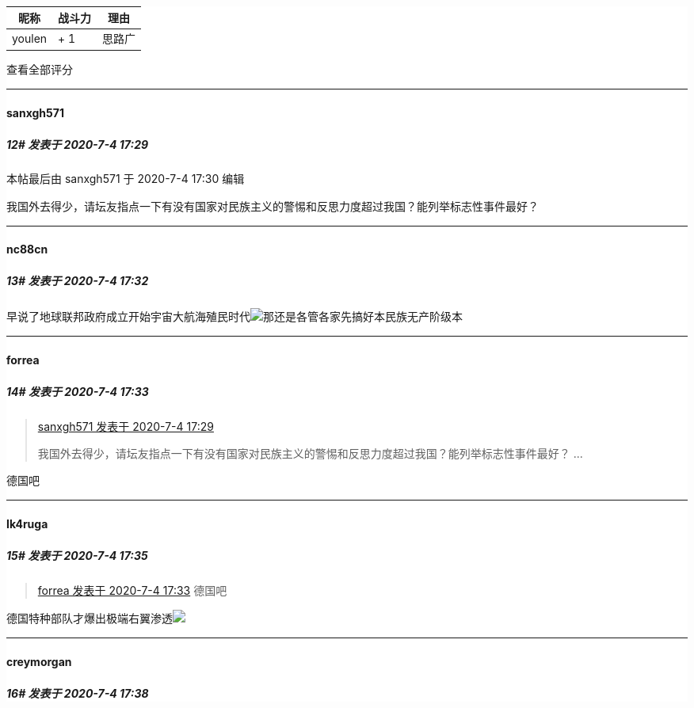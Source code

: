 |昵称|战斗力|理由|
|----|---|---|
| youlen| + 1|思路广|


查看全部评分


-----

####  sanxgh571  
##### 12#       发表于 2020-7-4 17:29


 本帖最后由 sanxgh571 于 2020-7-4 17:30 编辑 

我国外去得少，请坛友指点一下有没有国家对民族主义的警惕和反思力度超过我国？能列举标志性事件最好？


-----

####  nc88cn  
##### 13#       发表于 2020-7-4 17:32


早说了地球联邦政府成立开始宇宙大航海殖民时代<img src="https://static.saraba1st.com/image/smiley/face2017/037.png" referrerpolicy="no-referrer">那还是各管各家先搞好本民族无产阶级本


-----

####  forrea  
##### 14#       发表于 2020-7-4 17:33


<blockquote><a href="httphttps://bbs.saraba1st.com/2b/forum.php?mod=redirect&amp;goto=findpost&amp;pid=48066439&amp;ptid=1945818" target="_blank">sanxgh571 发表于 2020-7-4 17:29</a>

我国外去得少，请坛友指点一下有没有国家对民族主义的警惕和反思力度超过我国？能列举标志性事件最好？ ...</blockquote>
德国吧


-----

####  ‮agur4kI  
##### 15#       发表于 2020-7-4 17:35


<blockquote><a href="httphttps://bbs.saraba1st.com/2b/forum.php?mod=redirect&amp;goto=findpost&amp;pid=48066489&amp;ptid=1945818" target="_blank">forrea 发表于 2020-7-4 17:33</a>
 德国吧</blockquote>
德国特种部队才爆出极端右翼渗透<img src="https://static.saraba1st.com/image/smiley/face2017/067.png" referrerpolicy="no-referrer">


-----

####  creymorgan  
##### 16#       发表于 2020-7-4 17:38
